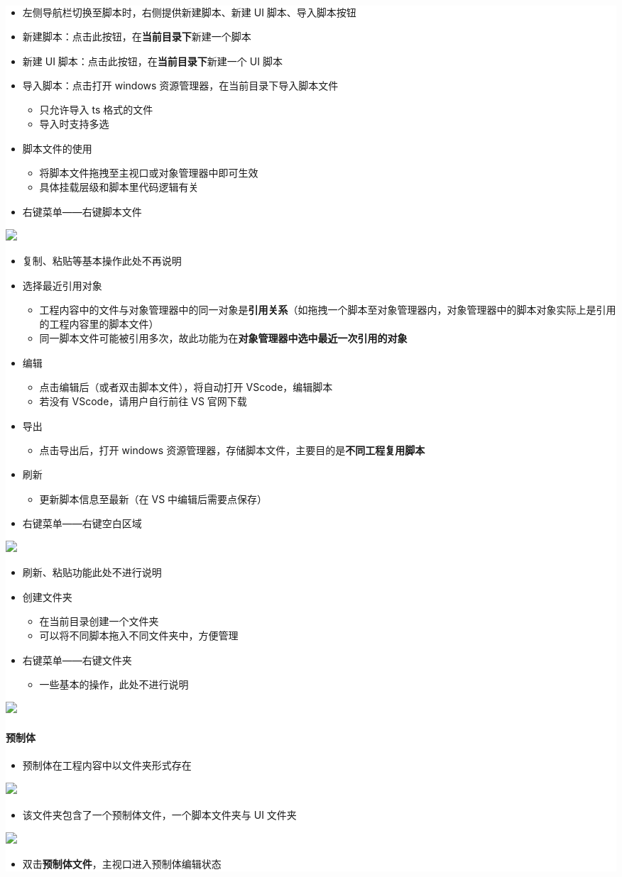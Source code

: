 - 左侧导航栏切换至脚本时，右侧提供新建脚本、新建 UI 脚本、导入脚本按钮
- 新建脚本：点击此按钮，在<strong>当前目录下</strong>新建一个脚本
- 新建 UI 脚本：点击此按钮，在<strong>当前目录下</strong>新建一个 UI 脚本
- 导入脚本：点击打开 windows 资源管理器，在当前目录下导入脚本文件

  - 只允许导入 ts 格式的文件
  - 导入时支持多选
- 脚本文件的使用

  - 将脚本文件拖拽至主视口或对象管理器中即可生效
  - 具体挂载层级和脚本里代码逻辑有关
- 右键菜单——右键脚本文件

![](https://wstatic-a1.233leyuan.com/productdocs/static/boxcnneX3ojMDR79vZe1apd2Xod.png)

- 复制、粘贴等基本操作此处不再说明
- 选择最近引用对象

  - 工程内容中的文件与对象管理器中的同一对象是<strong>引用关系</strong>（如拖拽一个脚本至对象管理器内，对象管理器中的脚本对象实际上是引用的工程内容里的脚本文件）
  - 同一脚本文件可能被引用多次，故此功能为在<strong>对象管理器中选中最近一次引用的对象</strong>
- 编辑

  - 点击编辑后（或者双击脚本文件），将自动打开 VScode，编辑脚本
  - 若没有 VScode，请用户自行前往 VS 官网下载
- 导出

  - 点击导出后，打开 windows 资源管理器，存储脚本文件，主要目的是<strong>不同工程复用脚本</strong>
- 刷新

  - 更新脚本信息至最新（在 VS 中编辑后需要点保存）
- 右键菜单——右键空白区域

![](https://wstatic-a1.233leyuan.com/productdocs/static/boxcnWy3mm96g0DSZ0x4wmnWuzh.png)

- 刷新、粘贴功能此处不进行说明
- 创建文件夹

  - 在当前目录创建一个文件夹
  - 可以将不同脚本拖入不同文件夹中，方便管理
- 右键菜单——右键文件夹

  - 一些基本的操作，此处不进行说明

![](https://wstatic-a1.233leyuan.com/productdocs/static/boxcnzOsVMKyO1QhCRMvlBZRm7c.png)

#### 预制体

- 预制体在工程内容中以文件夹形式存在

![](https://wstatic-a1.233leyuan.com/productdocs/static/boxcnHoHeFwQd6a73ftbp3zqeLh.png)

- 该文件夹包含了一个预制体文件，一个脚本文件夹与 UI 文件夹

![](https://wstatic-a1.233leyuan.com/productdocs/static/boxcnOnx9xUTLY1LWOQSfWGyEDe.png)

- 双击<strong>预制体文件</strong>，主视口进入预制体编辑状态
